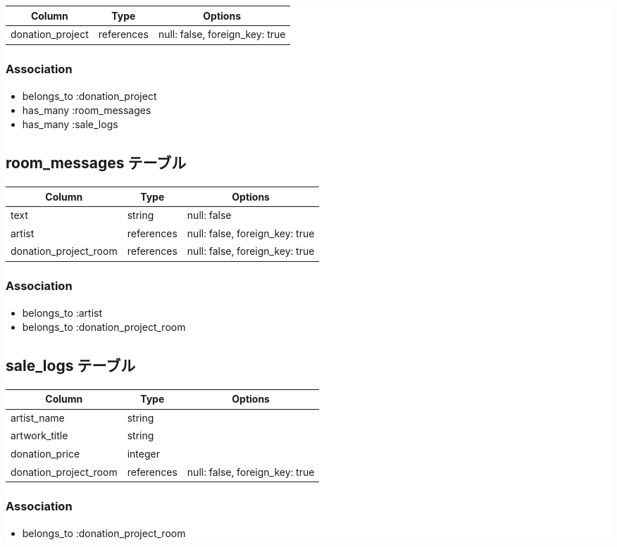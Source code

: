 | Column           | Type       | Options                        |
| ---------------- | ---------- | ------------------------------ |
| donation_project | references | null: false, foreign_key: true |

### Association

- belongs_to :donation_project
- has_many :room_messages
- has_many :sale_logs

## room_messages テーブル

| Column                | Type       | Options                        |
| --------------------- | ---------- | ------------------------------ |
| text                  | string     | null: false                    |
| artist                | references | null: false, foreign_key: true |
| donation_project_room | references | null: false, foreign_key: true |

### Association

- belongs_to :artist
- belongs_to :donation_project_room

## sale_logs テーブル

| Column                | Type       | Options                        |
| --------------------- | ---------- | ------------------------------ |
| artist_name           | string     |                                |
| artwork_title         | string     |                                |
| donation_price        | integer    |                                |
| donation_project_room | references | null: false, foreign_key: true |

### Association

- belongs_to :donation_project_room


